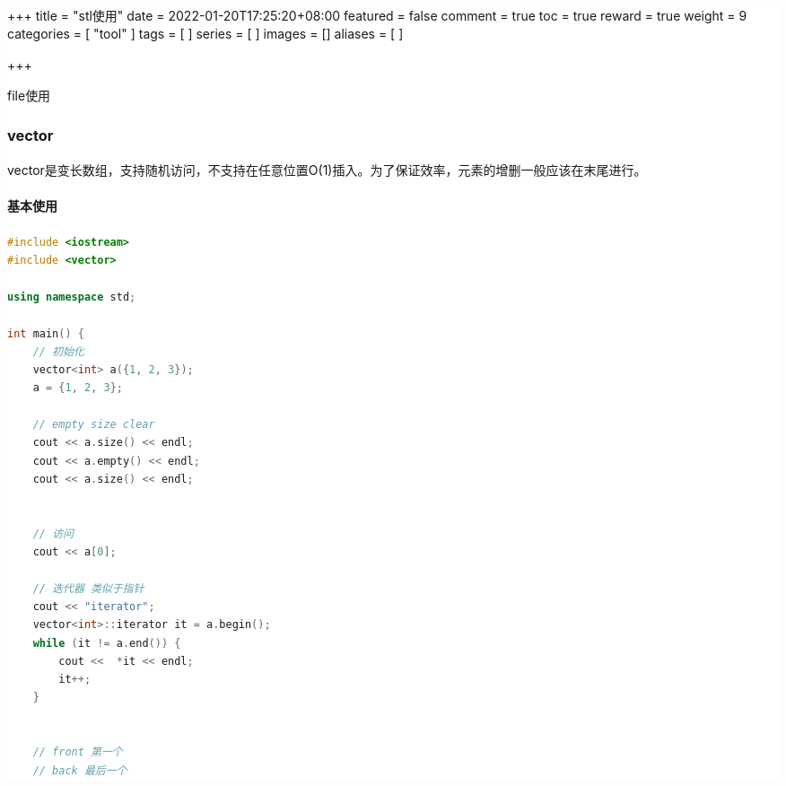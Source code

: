 +++
title = "stl使用"
date = 2022-01-20T17:25:20+08:00
featured = false
comment = true
toc = true
reward = true
weight = 9
categories = [
  "tool"
]
tags = [
]
series = [
]
images = []
aliases = [
]

+++

file使用









### vector

vector是变长数组，支持随机访问，不支持在任意位置O(1)插入。为了保证效率，元素的增删一般应该在末尾进行。



#### 基本使用

```cpp
#include <iostream>
#include <vector>

using namespace std;

int main() {
    // 初始化
    vector<int> a({1, 2, 3});
    a = {1, 2, 3};
    
    // empty size clear
    cout << a.size() << endl;  
    cout << a.empty() << endl;
    cout << a.size() << endl;
    
    
    // 访问
    cout << a[0];
    
    // 迭代器 类似于指针
    cout << "iterator";
    vector<int>::iterator it = a.begin();
    while (it != a.end()) {
        cout <<  *it << endl;
        it++;
    }
    
    
    // front 第一个
    // back 最后一个
```